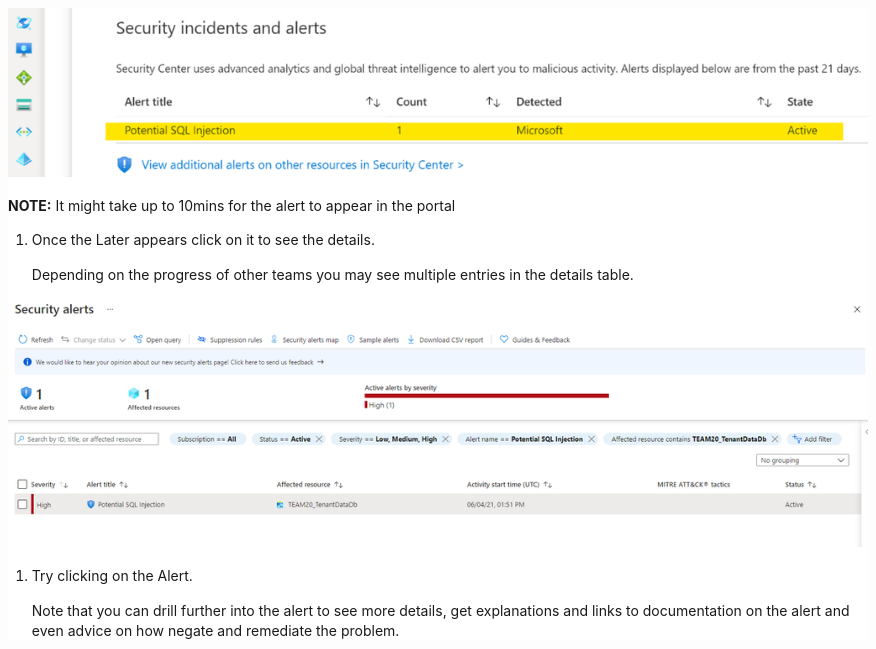 ![Graphical user interface Description automatically generated with low confidence](../Images/a181cd65084cdd5f3515875e20bea999.png)

**NOTE:** It might take up to 10mins for the alert to appear in the portal

1.  Once the Later appears click on it to see the details.

    Depending on the progress of other teams you may see multiple entries in the details table.

![A screenshot of a computer Description automatically generated](../Images/619ec45260df07ebfec33d52e66706f2.png)

1.  Try clicking on the Alert.

    Note that you can drill further into the alert to see more details, get explanations and links to documentation on the alert and even advice on how negate and remediate the problem.
